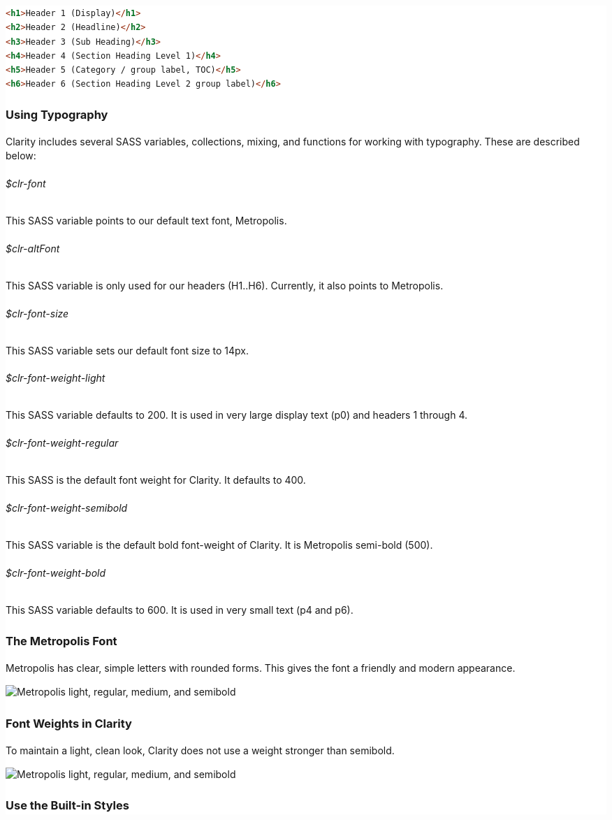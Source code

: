 ```html
<h1>Header 1 (Display)</h1>
<h2>Header 2 (Headline)</h2>
<h3>Header 3 (Sub Heading)</h3>
<h4>Header 4 (Section Heading Level 1)</h4>
<h5>Header 5 (Category / group label, TOC)</h5>
<h6>Header 6 (Section Heading Level 2 group label)</h6>
```

### Using Typography

Clarity includes several SASS variables, collections, mixing, and functions for working with typography. These are described below:

###### \$clr-font

This SASS variable points to our default text font, Metropolis.

###### \$clr-altFont

This SASS variable is only used for our headers (H1..H6). Currently, it also points to Metropolis.

###### \$clr-font-size

This SASS variable sets our default font size to 14px.

###### \$clr-font-weight-light

This SASS variable defaults to 200. It is used in very large display text (p0) and headers 1 through 4.

###### \$clr-font-weight-regular

This SASS is the default font weight for Clarity. It defaults to 400.

###### \$clr-font-weight-semibold

This SASS variable is the default bold font-weight of Clarity. It is Metropolis semi-bold (500).

###### \$clr-font-weight-bold

This SASS variable defaults to 600. It is used in very small text (p4 and p6).

### The Metropolis Font

Metropolis has clear, simple letters with rounded forms.
This gives the font a friendly and modern appearance.

![Metropolis light, regular, medium, and semibold](assets/images/documentation/typography/Typography-A-Z.png?1481774870417534000)

### Font Weights in Clarity

To maintain a light, clean look, Clarity does not use a weight stronger than semibold.

![Metropolis light, regular, medium, and semibold](assets/images/documentation/typography/Typography-Metropolis.png?1481774870417534000)

### Use the Built-in Styles
